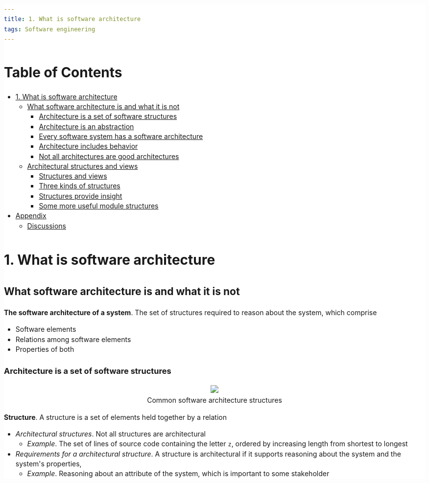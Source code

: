 ```yaml
---
title: 1. What is software architecture
tags: Software engineering
---
```



# Table of Contents
* [1. What is software architecture](#1-what-is-software-architecture)
  * [What software architecture is and what it is not](#what-software-architecture-is-and-what-it-is-not)
    * [Architecture is a set of software structures](#architecture-is-a-set-of-software-structures)
    * [Architecture is an abstraction](#architecture-is-an-abstraction)
    * [Every software system has a software architecture](#every-software-system-has-a-software-architecture)
    * [Architecture includes behavior](#architecture-includes-behavior)
    * [Not all architectures are good architectures](#not-all-architectures-are-good-architectures)
  * [Architectural structures and views](#architectural-structures-and-views)
    * [Structures and views](#structures-and-views)
    * [Three kinds of structures](#three-kinds-of-structures)
    * [Structures provide insight](#structures-provide-insight)
    * [Some more useful module structures](#some-more-useful-module-structures)
* [Appendix](#appendix)
  * [Discussions](#discussions)


# 1. What is software architecture
## What software architecture is and what it is not
**The software architecture of a system**. The set of structures required to reason about the system, which comprise
* Software elements
* Relations among software elements
* Properties of both

### Architecture is a set of software structures
<div style="text-align:center">
    <img src="/media/02fig03.gif">
    <figcaption>Common software architecture structures</figcaption>
</div>

**Structure**. A structure is a set of elements held together by a relation
* *Architectural structures*. Not all structures are architectural
    * *Example*. The set of lines of source code containing the letter `z`, ordered by increasing length from shortest to longest
* *Requirements for a architectural structure*. A structure is architectural if it supports reasoning about the system and the system's properties,
    * *Example*. Reasoning about an attribute of the system, which is important to some stakeholder
